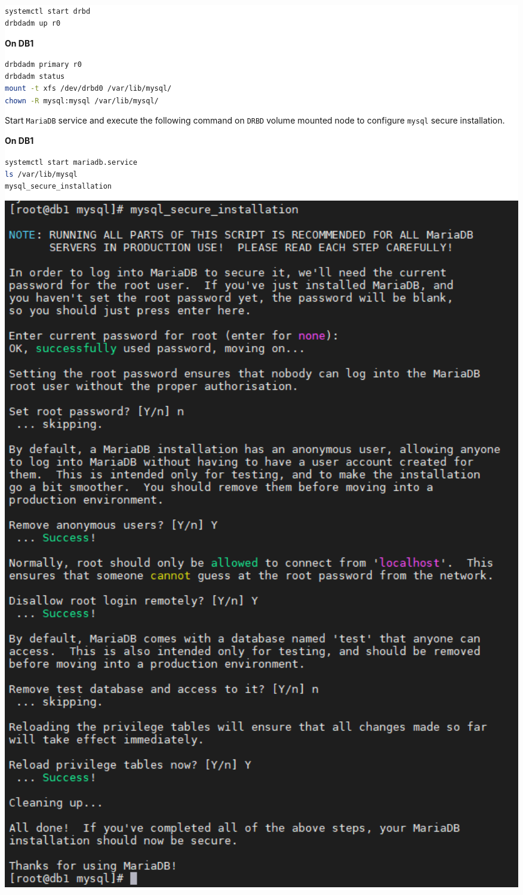 ```
systemctl start drbd
drbdadm up r0
```

**On DB1**

```bash
drbdadm primary r0
drbdadm status
mount -t xfs /dev/drbd0 /var/lib/mysql/
chown -R mysql:mysql /var/lib/mysql/
```

Start `MariaDB` service and execute the following command on `DRBD` volume mounted node to configure `mysql` secure installation.

**On DB1**

```bash
systemctl start mariadb.service
ls /var/lib/mysql
mysql_secure_installation
```

<img src="Resources\DRBD\8.png" style="zoom: 200%;" />
